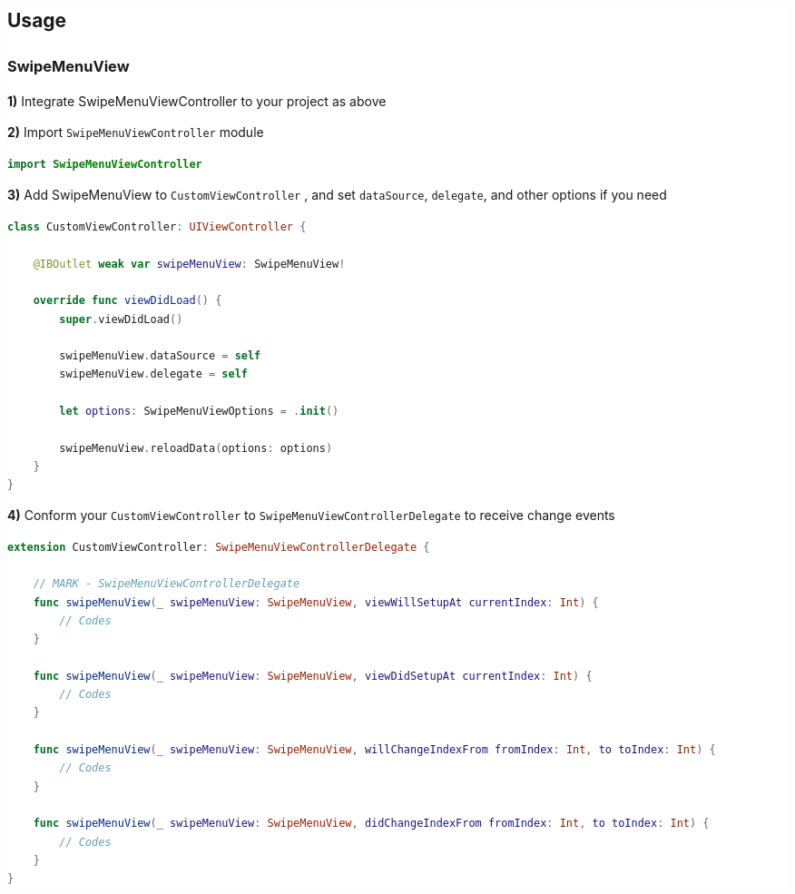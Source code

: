 ## Usage
### SwipeMenuView
**1)** Integrate SwipeMenuViewController to your project as above

**2)** Import `SwipeMenuViewController` module

```swift
import SwipeMenuViewController
```

**3)** Add SwipeMenuView to `CustomViewController` , and set `dataSource`, `delegate`, and other options if you need

```swift
class CustomViewController: UIViewController {

    @IBOutlet weak var swipeMenuView: SwipeMenuView!

    override func viewDidLoad() {
        super.viewDidLoad()

        swipeMenuView.dataSource = self
        swipeMenuView.delegate = self

        let options: SwipeMenuViewOptions = .init()

        swipeMenuView.reloadData(options: options)
    }
}
```

**4)** Conform your `CustomViewController` to `SwipeMenuViewControllerDelegate` to receive change events

```swift
extension CustomViewController: SwipeMenuViewControllerDelegate {

    // MARK - SwipeMenuViewControllerDelegate
    func swipeMenuView(_ swipeMenuView: SwipeMenuView, viewWillSetupAt currentIndex: Int) {
        // Codes
    }

    func swipeMenuView(_ swipeMenuView: SwipeMenuView, viewDidSetupAt currentIndex: Int) {
        // Codes
    }

    func swipeMenuView(_ swipeMenuView: SwipeMenuView, willChangeIndexFrom fromIndex: Int, to toIndex: Int) {
        // Codes
    }

    func swipeMenuView(_ swipeMenuView: SwipeMenuView, didChangeIndexFrom fromIndex: Int, to toIndex: Int) {
        // Codes
    }
}
```

